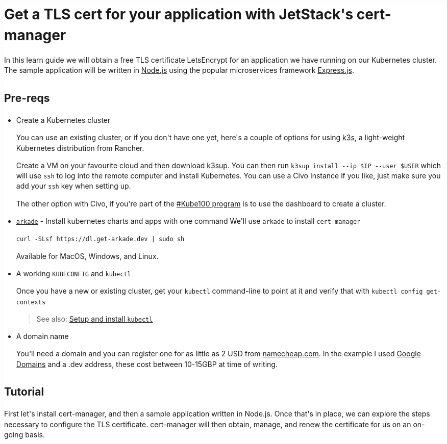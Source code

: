 # Get a TLS cert for your application with JetStack's cert-manager

In this learn guide we will obtain a free TLS certificate LetsEncrypt for an application we have running on our Kubernetes cluster. The sample application will be written in [Node.js](https://nodejs.org/en/) using the popular microservices framework [Express.js](https://expressjs.com).

## Pre-reqs

* Create a Kubernetes cluster

    You can use an existing cluster, or if you don't have one yet, here's a couple of options for using [k3s](https://k3s.io), a light-weight Kubernetes distribution from Rancher.

    Create a VM on your favourite cloud and then download [k3sup](https://k3sup.dev). You can then run `k3sup install --ip $IP --user $USER` which will use `ssh` to log into the remote computer and install Kubernetes. You can use a Civo Instance if you like, just make sure you add your `ssh` key when setting up.

    The other option with Civo, if you're part of the [#Kube100 program](https://www.civo.com/blog/kube100-is-here) is to use the dashboard to create a cluster.


* [`arkade`](https://get-arkade.dev) - Install kubernetes charts and apps with one command
    We'll use `arkade` to install `cert-manager`

    ```
    curl -SLsf https://dl.get-arkade.dev | sudo sh
    ```

    Available for MacOS, Windows, and Linux.

* A working `KUBECONFIG` and `kubectl`

    Once you have a new or existing cluster, get your `kubectl` command-line to point at it and verify that with `kubectl config get-contexts`

    > See also: [Setup and install `kubectl`](https://kubernetes.io/docs/tasks/tools/install-kubectl/)

* A domain name

    You'll need a domain and you can register one for as little as 2 USD from [namecheap.com](https://www.namecheap.com/). In the example I used [Google Domains](https://domains.google) and a .dev address, these cost between 10-15GBP at time of writing.

## Tutorial

First let's install cert-manager, and then a sample application written in Node.js. Once that's in place, we can explore the steps necessary to configure the TLS certificate. cert-manager will then obtain, manage, and renew the certificate for us on an on-going basis.
